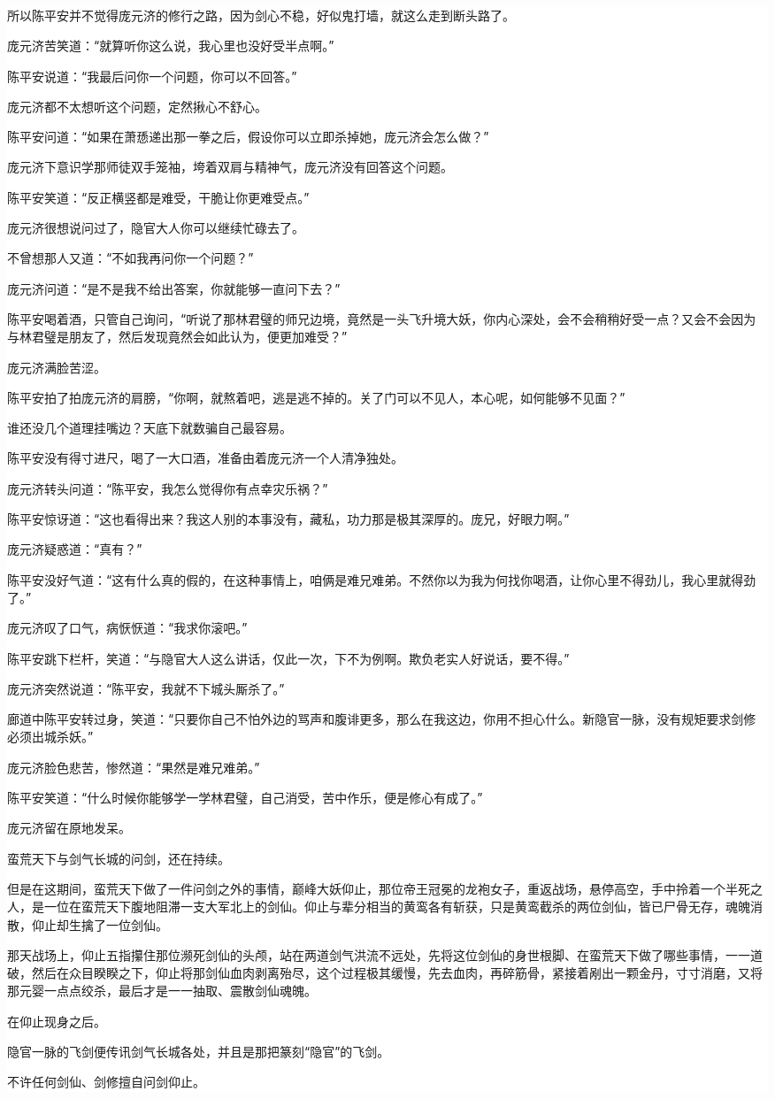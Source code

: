    所以陈平安并不觉得庞元济的修行之路，因为剑心不稳，好似鬼打墙，就这么走到断头路了。

   庞元济苦笑道：“就算听你这么说，我心里也没好受半点啊。”

   陈平安说道：“我最后问你一个问题，你可以不回答。”

   庞元济都不太想听这个问题，定然揪心不舒心。

   陈平安问道：“如果在萧愻递出那一拳之后，假设你可以立即杀掉她，庞元济会怎么做？”

   庞元济下意识学那师徒双手笼袖，垮着双肩与精神气，庞元济没有回答这个问题。

   陈平安笑道：“反正横竖都是难受，干脆让你更难受点。”

   庞元济很想说问过了，隐官大人你可以继续忙碌去了。

   不曾想那人又道：“不如我再问你一个问题？”

   庞元济问道：“是不是我不给出答案，你就能够一直问下去？”

   陈平安喝着酒，只管自己询问，“听说了那林君璧的师兄边境，竟然是一头飞升境大妖，你内心深处，会不会稍稍好受一点？又会不会因为与林君璧是朋友了，然后发现竟然会如此认为，便更加难受？”

   庞元济满脸苦涩。

   陈平安拍了拍庞元济的肩膀，“你啊，就熬着吧，逃是逃不掉的。关了门可以不见人，本心呢，如何能够不见面？”

   谁还没几个道理挂嘴边？天底下就数骗自己最容易。

   陈平安没有得寸进尺，喝了一大口酒，准备由着庞元济一个人清净独处。

   庞元济转头问道：“陈平安，我怎么觉得你有点幸灾乐祸？”

   陈平安惊讶道：“这也看得出来？我这人别的本事没有，藏私，功力那是极其深厚的。庞兄，好眼力啊。”

   庞元济疑惑道：“真有？”

   陈平安没好气道：“这有什么真的假的，在这种事情上，咱俩是难兄难弟。不然你以为我为何找你喝酒，让你心里不得劲儿，我心里就得劲了。”

   庞元济叹了口气，病恹恹道：“我求你滚吧。”

   陈平安跳下栏杆，笑道：“与隐官大人这么讲话，仅此一次，下不为例啊。欺负老实人好说话，要不得。”

   庞元济突然说道：“陈平安，我就不下城头厮杀了。”

   廊道中陈平安转过身，笑道：“只要你自己不怕外边的骂声和腹诽更多，那么在我这边，你用不担心什么。新隐官一脉，没有规矩要求剑修必须出城杀妖。”

   庞元济脸色悲苦，惨然道：“果然是难兄难弟。”

   陈平安笑道：“什么时候你能够学一学林君璧，自己消受，苦中作乐，便是修心有成了。”

   庞元济留在原地发呆。

   蛮荒天下与剑气长城的问剑，还在持续。

   但是在这期间，蛮荒天下做了一件问剑之外的事情，巅峰大妖仰止，那位帝王冠冕的龙袍女子，重返战场，悬停高空，手中拎着一个半死之人，是一位在蛮荒天下腹地阻滞一支大军北上的剑仙。仰止与辈分相当的黄鸾各有斩获，只是黄鸾截杀的两位剑仙，皆已尸骨无存，魂魄消散，仰止却生擒了一位剑仙。

   那天战场上，仰止五指攥住那位濒死剑仙的头颅，站在两道剑气洪流不远处，先将这位剑仙的身世根脚、在蛮荒天下做了哪些事情，一一道破，然后在众目睽睽之下，仰止将那剑仙血肉剥离殆尽，这个过程极其缓慢，先去血肉，再碎筋骨，紧接着剐出一颗金丹，寸寸消磨，又将那元婴一点点绞杀，最后才是一一抽取、震散剑仙魂魄。

   在仰止现身之后。

   隐官一脉的飞剑便传讯剑气长城各处，并且是那把篆刻“隐官”的飞剑。

   不许任何剑仙、剑修擅自问剑仰止。
